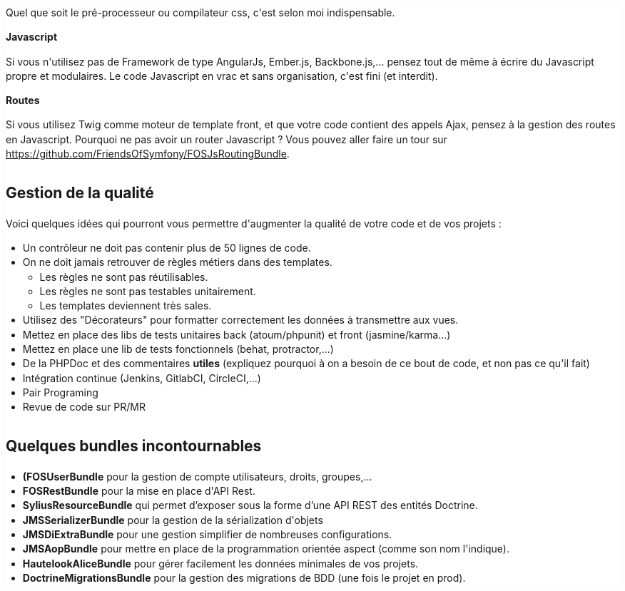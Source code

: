 Quel que soit le pré-processeur ou compilateur css, c'est selon moi indispensable.

**Javascript**

Si vous n'utilisez pas de Framework de type AngularJs, Ember.js, Backbone.js,... pensez tout de même à écrire du Javascript propre et modulaires.
Le code Javascript en vrac et sans organisation, c'est fini (et interdit).

**Routes**

Si vous utilisez Twig comme moteur de template front, et que votre code contient des appels Ajax, pensez à la gestion des routes en Javascript.
Pourquoi ne pas avoir un router Javascript ? Vous pouvez aller faire un tour sur <a href='https://github.com/FriendsOfSymfony/FOSJsRoutingBundle' target='_blank'>https://github.com/FriendsOfSymfony/FOSJsRoutingBundle</a>.


## Gestion de la qualité

Voici quelques idées qui pourront vous permettre d'augmenter la qualité de votre code et de vos projets :

* Un contrôleur ne doit pas contenir plus de 50 lignes de code.
* On ne doit jamais retrouver de règles métiers dans des templates.
   * Les règles ne sont pas réutilisables.
   * Les règles ne sont pas testables unitairement.
   * Les templates deviennent très sales.
* Utilisez des "Décorateurs" pour formatter correctement les données à transmettre aux vues.
* Mettez en place des libs de tests unitaires back (atoum/phpunit) et front (jasmine/karma...)
* Mettez en place une lib de tests fonctionnels (behat, protractor,...)
* De la PHPDoc et des commentaires **utiles** (expliquez pourquoi à on a besoin de ce bout de code, et non pas ce qu'il fait)
* Intégration continue (Jenkins, GitlabCI, CircleCI,...)
* Pair Programing
* Revue de code sur PR/MR

## Quelques bundles incontournables

* **(FOSUserBundle** pour la gestion de compte utilisateurs, droits, groupes,...
* **FOSRestBundle** pour la mise en place d'API Rest.
* **SyliusResourceBundle** qui permet d’exposer sous la forme d’une API REST des entités Doctrine.
* **JMSSerializerBundle** pour la gestion de la sérialization d'objets
* **JMSDiExtraBundle** pour une gestion simplifier de nombreuses configurations.
* **JMSAopBundle** pour mettre en place de la programmation orientée aspect (comme son nom l'indique).
* **HautelookAliceBundle** pour gérer facilement les données minimales de vos projets.
* **DoctrineMigrationsBundle** pour la gestion des migrations de BDD (une fois le projet en prod).
